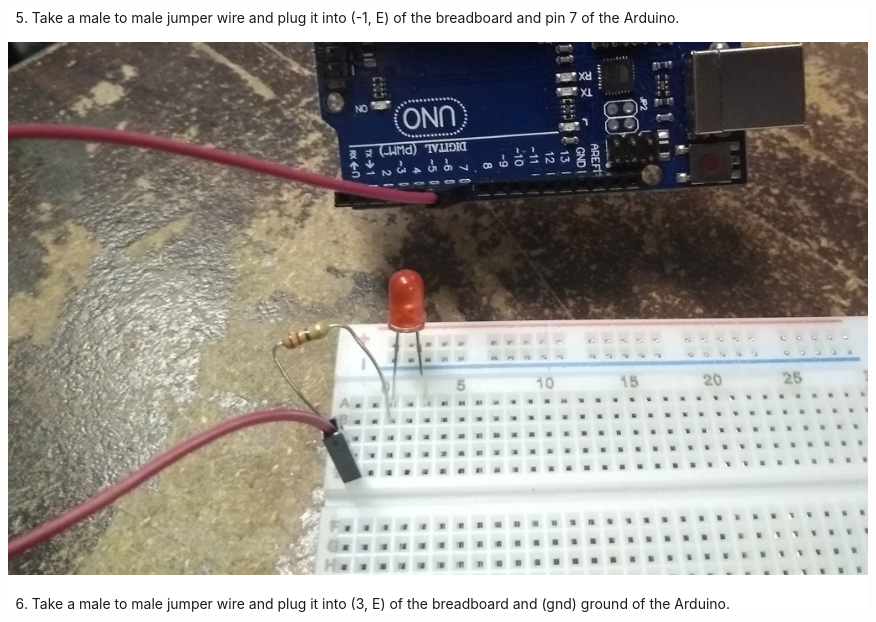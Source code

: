 5) Take a male to male jumper wire and plug it into (-1, E) of the breadboard and pin 7 of the Arduino.

![Arduino Jumper Wire](/images/archive/old-blockly-arduino/lesson-2/step5.jpg) 

6) Take a male to male jumper wire and plug it into (3, E) of the breadboard and (gnd) ground of the Arduino.
